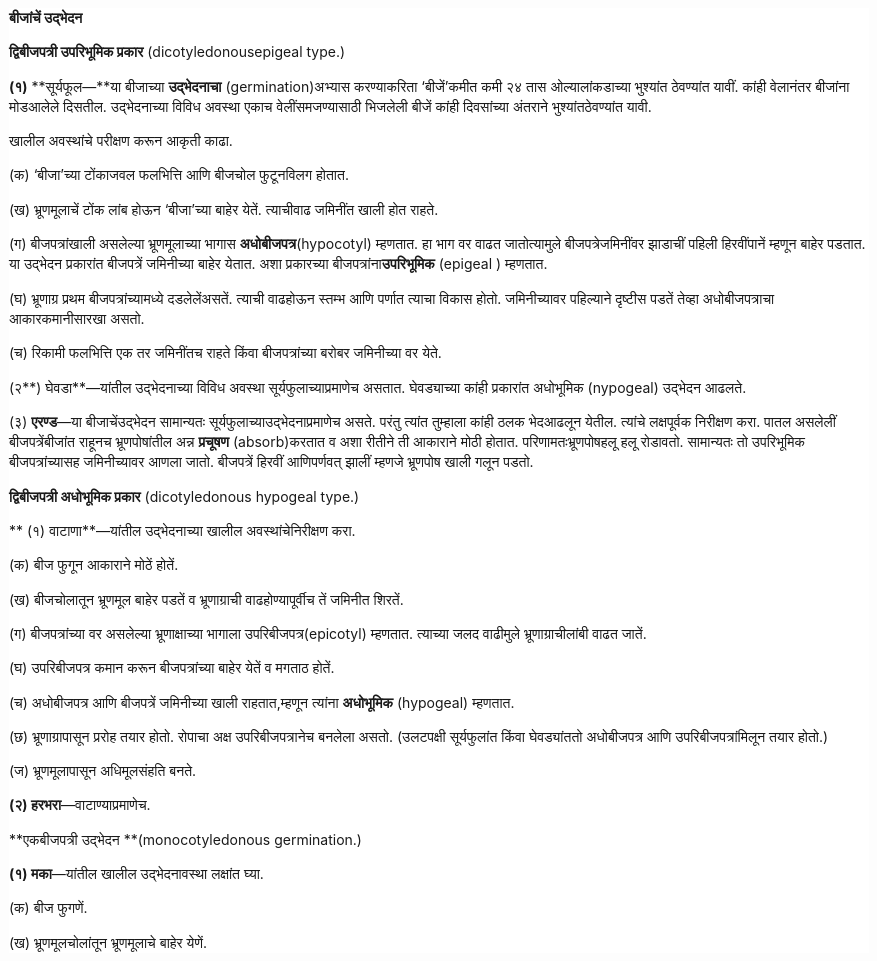 **बीजांचें उद्भेदन**

**द्विबीजपत्री उपरिभूमिक प्रकार** (dicotyledonousepigeal type.)

  **(१)** **सूर्यफूल—**या बीजाच्या **उद्भेदनाचा** (germination)अभ्यास करण्याकरिता ‘बीजें’कमीत कमी २४ तास ओल्यालांकडाच्या भुश्यांत ठेवण्यांत यावीं. कांही वेलानंतर बीजांना मोडआलेले दिसतील. उद्भेदनाच्या विविध अवस्था एकाच वेलींसमजण्यासाठी भिजलेली बीजें कांही दिवसांच्या अंतराने भुश्यांतठेवण्यांत यावी.

  खालील अवस्थांचे परीक्षण करून आकृती काढा.

  (क) ‘बीजा’च्या टोंकाजवल फलभित्ति आणि बीजचोल फुटूनविलग होतात.

  (ख) भ्रूणमूलाचें टोंक लांब होऊन ‘बीजा’च्या बाहेर येतें. त्याचीवाढ जमिनींत खाली होत राहते.

  (ग) बीजपत्रांखाली असलेल्या भ्रूणमूलाच्या भागास **अधोबीजपत्र**(hypocotyl) म्हणतात. हा भाग वर वाढत जातोत्यामुले बीजपत्रेजमिनींवर झाडाचीं पहिली हिरवींपानें म्हणून बाहेर पडतात. या उद्भेदन प्रकारांत बीजपत्रें जमिनीच्या बाहेर येतात. अशा प्रकारच्या बीजपत्रांना**उपरिभूमिक** (epigeal ) म्हणतात.

  (घ) भ्रूणाग्र प्रथम बीजपत्रांच्यामध्ये दडलेलेंअसतें. त्याची वाढहोऊन स्तम्भ आणि पर्णात त्याचा विकास होतो. जमिनीच्यावर पहिल्याने दृष्टीस पडतें तेव्हा अधोबीजपत्राचा आकारकमानीसारखा असतो.

  (च) रिकामी फलभित्ति एक तर जमिनींतच राहते किंवा बीजपत्रांच्या बरोबर जमिनीच्या वर येते.

  (२**) घेवडा**—यांतील उद्भेदनाच्या विविध अवस्था सूर्यफुलाच्याप्रमाणेच असतात. घेवड्याच्या कांही प्रकारांत अधोभूमिक (nypogeal) उद्भेदन आढलते.

  (३) **एरण्ड**—या बीजाचेंउद्भेदन सामान्यतः सूर्यफुलाच्याउद्भेदनाप्रमाणेच असते. परंतु त्यांत तुम्हाला कांही ठलक भेदआढलून येतील. त्यांचे लक्षपूर्वक निरीक्षण करा. पातल असलेलीं बीजपत्रेंबीजांत राहूनच भ्रूणपोषांतील अन्न **प्रचूषण** (absorb)करतात व अशा रीतीने ती आकाराने मोठी होतात. परिणामतःभ्रूणपोषहलू हलू रोडावतो. सामान्यतः तो उपरिभूमिक बीजपत्रांच्यासह जमिनीच्यावर आणला जातो. बीजपत्रें हिरवीं आणिपर्णवत् झालीं म्हणजे भ्रूणपोष खाली गलून पडतो.

**द्विबीजपत्री अधोभूमिक प्रकार** (dicotyledonous hypogeal type.)

**  (१) वाटाणा**—यांतील उद्भेदनाच्या खालील अवस्थांचेनिरीक्षण करा.

(क) बीज फुगून आकाराने मोठें होतें.

(ख) बीजचोलातून भ्रूणमूल बाहेर पडतें व भ्रूणाग्राची वाढहोण्यापूर्वीच तें जमिनीत शिरतें.

(ग) बीजपत्रांच्या वर असलेल्या भ्रूणाक्षाच्या भागाला उपरिबीजपत्र(epicotyl) म्हणतात. त्याच्या जलद वाढीमुले भ्रूणाग्राचीलांबी वाढत जातें.

(घ) उपरिबीजपत्र कमान करून बीजपत्रांच्या बाहेर येतें व मगताठ होतें.

(च) अधोबीजपत्र आणि बीजपत्रें जमिनीच्या खाली राहतात,म्हणून त्यांना **अधोभूमिक** (hypogeal) म्हणतात.

(छ) भ्रूणाग्रापासून प्ररोह तयार होतो. रोपाचा अक्ष उपरिबीजपत्रानेच बनलेला असतो. (उलटपक्षी सूर्यफुलांत किंवा घेवड्यांततो अधोबीजपत्र आणि उपरिबीजपत्रांमिलून तयार होतो.)

(ज) भ्रूणमूलापासून अधिमूलसंहति बनते.

  **(२) हरभरा**—वाटाण्याप्रमाणेच.

**एकबीजपत्री उद्भेदन **(monocotyledonous germination.)

  **(१) मका**—यांतील खालील उद्भेदनावस्था लक्षांत घ्या.

(क) बीज फुगणें.

(ख) भ्रूणमूलचोलांतून भ्रूणमूलाचे बाहेर येणें.
